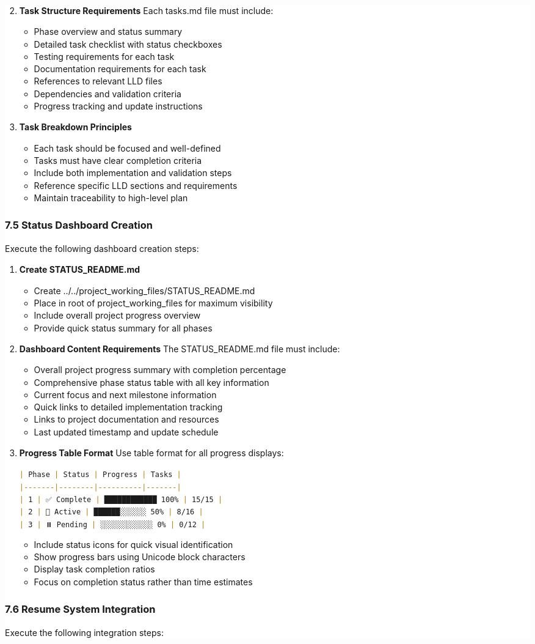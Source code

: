 2. **Task Structure Requirements**
   Each tasks.md file must include:
   - Phase overview and status summary
   - Detailed task checklist with status checkboxes
   - Testing requirements for each task
   - Documentation requirements for each task
   - References to relevant LLD files
   - Dependencies and validation criteria
   - Progress tracking and update instructions

3. **Task Breakdown Principles**
   - Each task should be focused and well-defined
   - Tasks must have clear completion criteria
   - Include both implementation and validation steps
   - Reference specific LLD sections and requirements
   - Maintain traceability to high-level plan

### 7.5 Status Dashboard Creation

Execute the following dashboard creation steps:

1. **Create STATUS_README.md**
   - Create ../../project_working_files/STATUS_README.md
   - Place in root of project_working_files for maximum visibility
   - Include overall project progress overview
   - Provide quick status summary for all phases

2. **Dashboard Content Requirements**
   The STATUS_README.md file must include:
   - Overall project progress summary with completion percentage
   - Comprehensive phase status table with all key information
   - Current focus and next milestone information
   - Quick links to detailed implementation tracking
   - Links to project documentation and resources
   - Last updated timestamp and update schedule

3. **Progress Table Format**
   Use table format for all progress displays:
   ```markdown
   | Phase | Status | Progress | Tasks |
   |-------|--------|----------|-------|
   | 1 | ✅ Complete | ████████████ 100% | 15/15 |
   | 2 | 🔄 Active | ██████░░░░░░ 50% | 8/16 |
   | 3 | ⏸️ Pending | ░░░░░░░░░░░░ 0% | 0/12 |
   ```
   - Include status icons for quick visual identification
   - Show progress bars using Unicode block characters
   - Display task completion ratios
   - Focus on completion status rather than time estimates

### 7.6 Resume System Integration

Execute the following integration steps:
